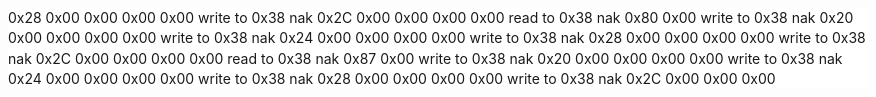 0x28
0x00
0x00
0x00
0x00
write to 0x38 nak
0x2C
0x00
0x00
0x00
0x00
read to 0x38 nak
0x80
0x00
write to 0x38 nak
0x20
0x00
0x00
0x00
0x00
write to 0x38 nak
0x24
0x00
0x00
0x00
0x00
write to 0x38 nak
0x28
0x00
0x00
0x00
0x00
write to 0x38 nak
0x2C
0x00
0x00
0x00
0x00
read to 0x38 nak
0x87
0x00
write to 0x38 nak
0x20
0x00
0x00
0x00
0x00
write to 0x38 nak
0x24
0x00
0x00
0x00
0x00
write to 0x38 nak
0x28
0x00
0x00
0x00
0x00
write to 0x38 nak
0x2C
0x00
0x00
0x00
